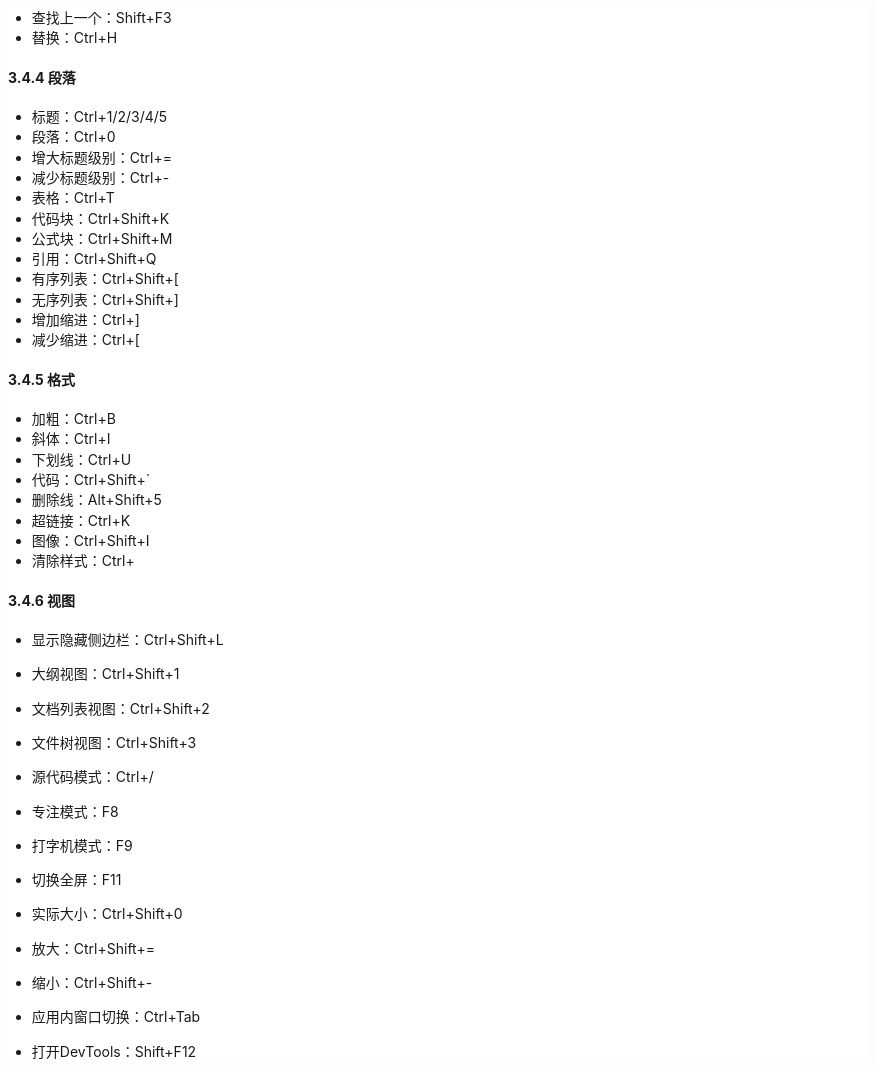 - 查找上一个：Shift+F3
- 替换：Ctrl+H

#### 3.4.4 段落

- 标题：Ctrl+1/2/3/4/5
- 段落：Ctrl+0
- 增大标题级别：Ctrl+=
- 减少标题级别：Ctrl+-
- 表格：Ctrl+T
- 代码块：Ctrl+Shift+K
- 公式块：Ctrl+Shift+M
- 引用：Ctrl+Shift+Q
- 有序列表：Ctrl+Shift+[
- 无序列表：Ctrl+Shift+]
- 增加缩进：Ctrl+]
- 减少缩进：Ctrl+[

#### 3.4.5 格式

- 加粗：Ctrl+B
- 斜体：Ctrl+I
- 下划线：Ctrl+U
- 代码：Ctrl+Shift+`
- 删除线：Alt+Shift+5
- 超链接：Ctrl+K
- 图像：Ctrl+Shift+I
- 清除样式：Ctrl+

#### 3.4.6 视图

- 显示隐藏侧边栏：Ctrl+Shift+L

- 大纲视图：Ctrl+Shift+1

- 文档列表视图：Ctrl+Shift+2

- 文件树视图：Ctrl+Shift+3

- 源代码模式：Ctrl+/

- 专注模式：F8

- 打字机模式：F9

- 切换全屏：F11

- 实际大小：Ctrl+Shift+0

- 放大：Ctrl+Shift+=

- 缩小：Ctrl+Shift+-

- 应用内窗口切换：Ctrl+Tab

- 打开DevTools：Shift+F12

  

